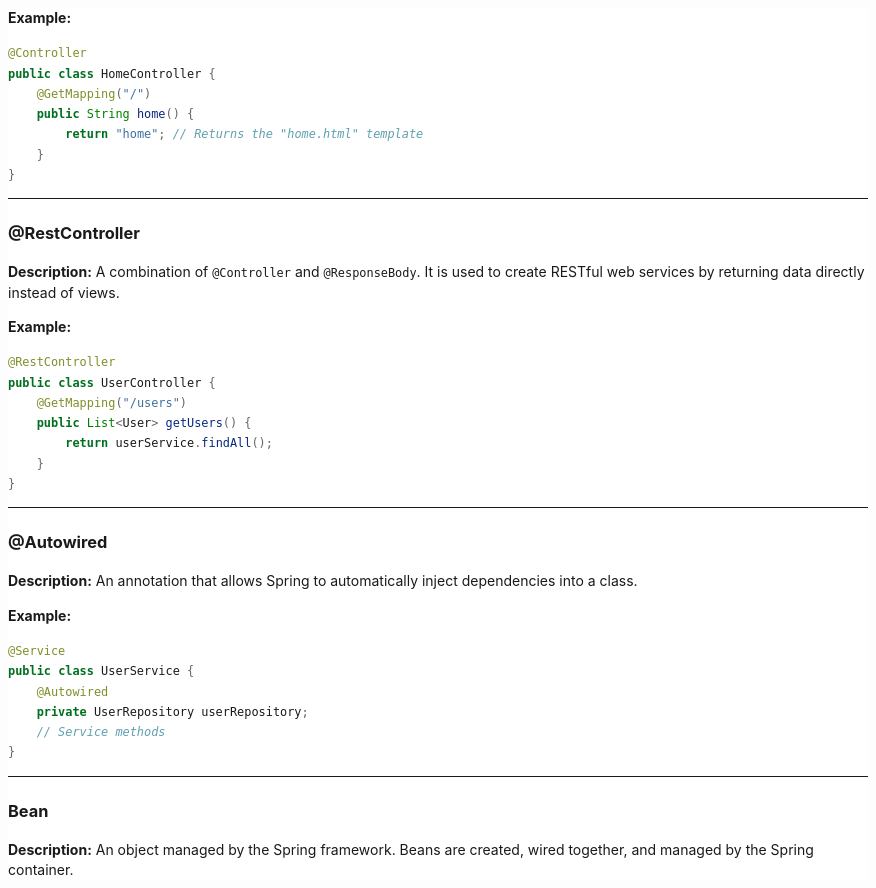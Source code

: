 **Example:**

```java
@Controller
public class HomeController {
    @GetMapping("/")
    public String home() {
        return "home"; // Returns the "home.html" template
    }
}
```

---

### **@RestController**

**Description:**
A combination of `@Controller` and `@ResponseBody`. It is used to create RESTful web services by returning data directly instead of views.

**Example:**

```java
@RestController
public class UserController {
    @GetMapping("/users")
    public List<User> getUsers() {
        return userService.findAll();
    }
}
```

---

### **@Autowired**

**Description:**
An annotation that allows Spring to automatically inject dependencies into a class.

**Example:**

```java
@Service
public class UserService {
    @Autowired
    private UserRepository userRepository;
    // Service methods
}
```

---

### **Bean**

**Description:**
An object managed by the Spring framework. Beans are created, wired together, and managed by the Spring container.
